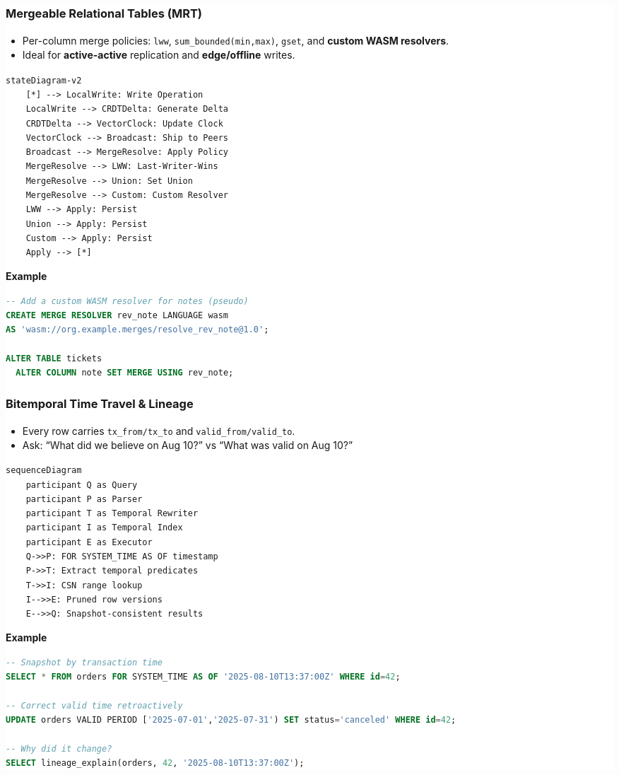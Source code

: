 ### Mergeable Relational Tables (MRT)

* Per-column merge policies: `lww`, `sum_bounded(min,max)`, `gset`, and **custom WASM resolvers**.
* Ideal for **active-active** replication and **edge/offline** writes.

```mermaid
stateDiagram-v2
    [*] --> LocalWrite: Write Operation
    LocalWrite --> CRDTDelta: Generate Delta
    CRDTDelta --> VectorClock: Update Clock
    VectorClock --> Broadcast: Ship to Peers
    Broadcast --> MergeResolve: Apply Policy
    MergeResolve --> LWW: Last-Writer-Wins
    MergeResolve --> Union: Set Union
    MergeResolve --> Custom: Custom Resolver
    LWW --> Apply: Persist
    Union --> Apply: Persist
    Custom --> Apply: Persist
    Apply --> [*]
```

**Example**

```sql
-- Add a custom WASM resolver for notes (pseudo)
CREATE MERGE RESOLVER rev_note LANGUAGE wasm
AS 'wasm://org.example.merges/resolve_rev_note@1.0';

ALTER TABLE tickets
  ALTER COLUMN note SET MERGE USING rev_note;
```

### Bitemporal Time Travel & Lineage

* Every row carries `tx_from/tx_to` and `valid_from/valid_to`.
* Ask: “What did we believe on Aug 10?” vs “What was valid on Aug 10?”

```mermaid
sequenceDiagram
    participant Q as Query
    participant P as Parser
    participant T as Temporal Rewriter
    participant I as Temporal Index
    participant E as Executor
    Q->>P: FOR SYSTEM_TIME AS OF timestamp
    P->>T: Extract temporal predicates
    T->>I: CSN range lookup
    I-->>E: Pruned row versions
    E-->>Q: Snapshot-consistent results
```

**Example**

```sql
-- Snapshot by transaction time
SELECT * FROM orders FOR SYSTEM_TIME AS OF '2025-08-10T13:37:00Z' WHERE id=42;

-- Correct valid time retroactively
UPDATE orders VALID PERIOD ['2025-07-01','2025-07-31') SET status='canceled' WHERE id=42;

-- Why did it change?
SELECT lineage_explain(orders, 42, '2025-08-10T13:37:00Z');
```
